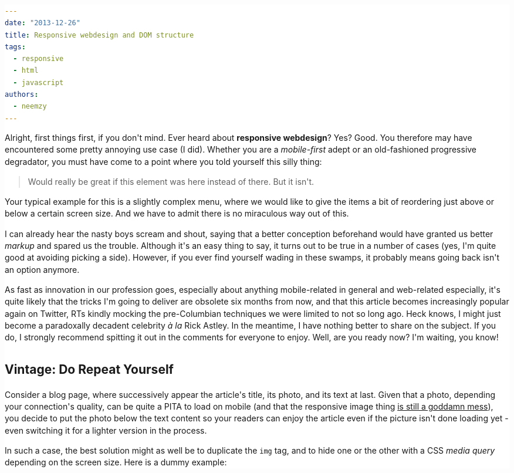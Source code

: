 ```yaml
---
date: "2013-12-26"
title: Responsive webdesign and DOM structure
tags:
  - responsive
  - html
  - javascript
authors:
  - neemzy
---
```


Alright, first things first, if you don't mind. Ever heard about **responsive
webdesign**? Yes? Good. You therefore may have encountered some pretty annoying
use case (I did). Whether you are a _mobile-first_ adept or an old-fashioned
progressive degradator, you must have come to a point where you told yourself
this silly thing:

> Would really be great if this element was here instead of there. But it isn't.

Your typical example for this is a slightly complex menu, where we would like to
give the items a bit of reordering just above or below a certain screen size.
And we have to admit there is no miraculous way out of this.

I can already hear the nasty boys scream and shout, saying that a better
conception beforehand would have granted us better _markup_ and spared us the
trouble. Although it's an easy thing to say, it turns out to be true in a number
of cases (yes, I'm quite good at avoiding picking a side). However, if you ever
find yourself wading in these swamps, it probably means going back isn't an
option anymore.

As fast as innovation in our profession goes, especially about anything
mobile-related in general and web-related especially, it's quite likely that the
tricks I'm going to deliver are obsolete six months from now, and that this
article becomes increasingly popular again on Twitter, RTs kindly mocking the
pre-Columbian techniques we were limited to not so long ago. Heck knows, I might
just become a paradoxally decadent celebrity _à la_ Rick Astley. In the
meantime, I have nothing better to share on the subject. If you do, I strongly
recommend spitting it out in the comments for everyone to enjoy. Well, are you
ready now? I'm waiting, you know!

## Vintage: Do Repeat Yourself

Consider a blog page, where successively appear the article's title, its photo,
and its text at last. Given that a photo, depending your connection's quality,
can be quite a PITA to load on mobile (and that the responsive image thing [is
still a goddamn mess](http://css-tricks.com/responsive-images-hard/)), you
decide to put the photo below the text content so your readers can enjoy the
article even if the picture isn't done loading yet - even switching it for a
lighter version in the process.

In such a case, the best solution might as well be to duplicate the `img` tag,
and to hide one or the other with a CSS _media query_ depending on the screen
size. Here is a dummy example:
